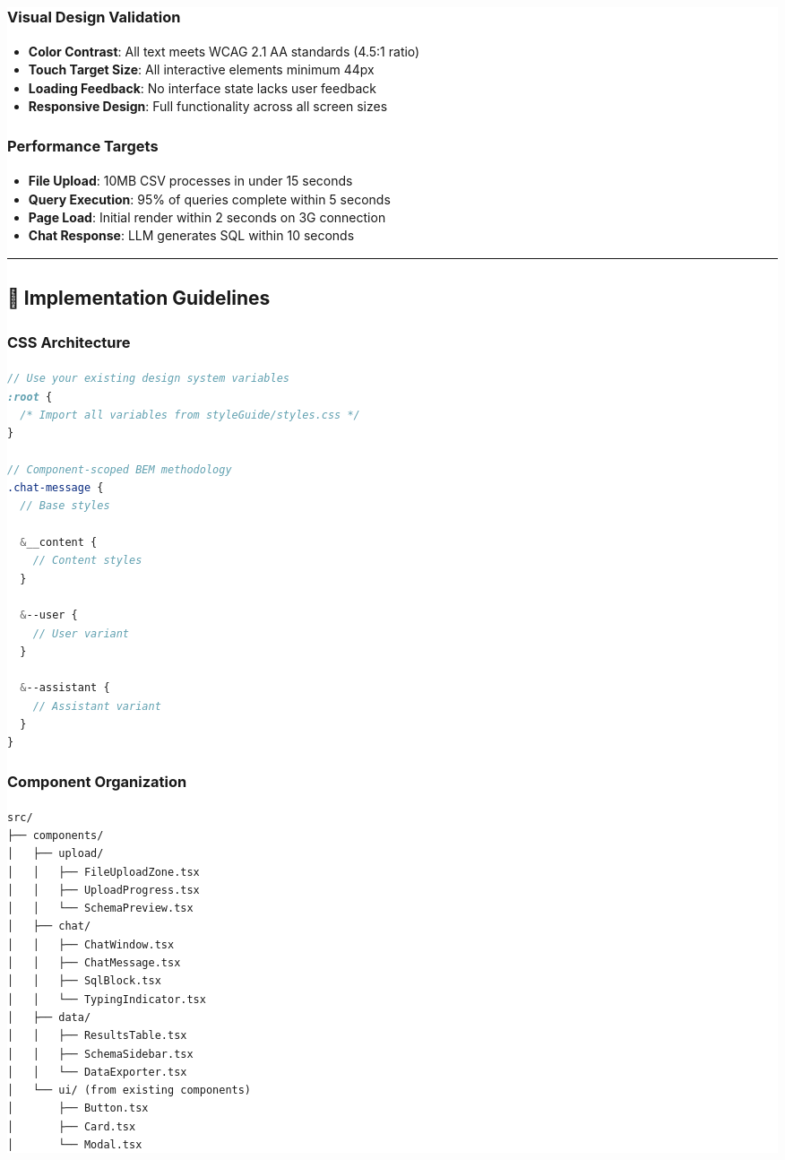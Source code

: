 ### Visual Design Validation
- **Color Contrast**: All text meets WCAG 2.1 AA standards (4.5:1 ratio)
- **Touch Target Size**: All interactive elements minimum 44px
- **Loading Feedback**: No interface state lacks user feedback
- **Responsive Design**: Full functionality across all screen sizes

### Performance Targets
- **File Upload**: 10MB CSV processes in under 15 seconds
- **Query Execution**: 95% of queries complete within 5 seconds
- **Page Load**: Initial render within 2 seconds on 3G connection
- **Chat Response**: LLM generates SQL within 10 seconds

---

## 🔧 Implementation Guidelines

### CSS Architecture
```scss
// Use your existing design system variables
:root {
  /* Import all variables from styleGuide/styles.css */
}

// Component-scoped BEM methodology
.chat-message {
  // Base styles

  &__content {
    // Content styles
  }

  &--user {
    // User variant
  }

  &--assistant {
    // Assistant variant
  }
}
```

### Component Organization
```
src/
├── components/
│   ├── upload/
│   │   ├── FileUploadZone.tsx
│   │   ├── UploadProgress.tsx
│   │   └── SchemaPreview.tsx
│   ├── chat/
│   │   ├── ChatWindow.tsx
│   │   ├── ChatMessage.tsx
│   │   ├── SqlBlock.tsx
│   │   └── TypingIndicator.tsx
│   ├── data/
│   │   ├── ResultsTable.tsx
│   │   ├── SchemaSidebar.tsx
│   │   └── DataExporter.tsx
│   └── ui/ (from existing components)
│       ├── Button.tsx
│       ├── Card.tsx
│       └── Modal.tsx
```